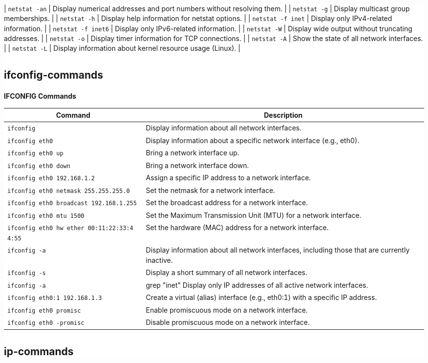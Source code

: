 | `netstat -an`      | Display numerical addresses and port numbers without resolving them.                                   |
| `netstat -g`       | Display multicast group memberships.                                                                   |
| `netstat -h`       | Display help information for netstat options.                                                          |
| `netstat -f inet`  | Display only IPv4-related information.                                                                 |
| `netstat -f inet6` | Display only IPv6-related information.                                                                 |
| `netstat -W`       | Display wide output without truncating addresses.                                                      |
| `netstat -o`       | Display timer information for TCP connections.                                                         |
| `netstat -A`       | Show the state of all network interfaces.                                                              |
| `netstat -L`       | Display information about kernel resource usage (Linux).                                               |

## ifconfig-commands

**IFCONFIG Commands**

| Command                                    | Description                                                                                    |
|--------------------------------------------|------------------------------------------------------------------------------------------------|
| `ifconfig`                                 | Display information about all network interfaces.                                              |
| `ifconfig eth0`                            | Display information about a specific network interface (e.g., eth0).                           |
| `ifconfig eth0 up`                         | Bring a network interface up.                                                                  |
| `ifconfig eth0 down`                       | Bring a network interface down.                                                                |
| `ifconfig eth0 192.168.1.2`                | Assign a specific IP address to a network interface.                                           |
| `ifconfig eth0 netmask 255.255.255.0`      | Set the netmask for a network interface.                                                       |
| `ifconfig eth0 broadcast 192.168.1.255`    | Set the broadcast address for a network interface.                                             |
| `ifconfig eth0 mtu 1500`                   | Set the Maximum Transmission Unit (MTU) for a network interface.                               |
| `ifconfig eth0 hw ether 00:11:22:33:44:55` | Set the hardware (MAC) address for a network interface.                                        |
| `ifconfig -a`                              | Display information about all network interfaces, including those that are currently inactive. |
| `ifconfig -s`                              | Display a short summary of all network interfaces.                                             |
| `ifconfig -a`                              | grep "inet"  Display only IP addresses of all active network interfaces.                       |
| `ifconfig eth0:1 192.168.1.3`              | Create a virtual (alias) interface (e.g., eth0:1) with a specific IP address.                  |
| `ifconfig eth0 promisc`                    | Enable promiscuous mode on a network interface.                                                |
| `ifconfig eth0 -promisc`                   | Disable promiscuous mode on a network interface.                                               |

## ip-commands
